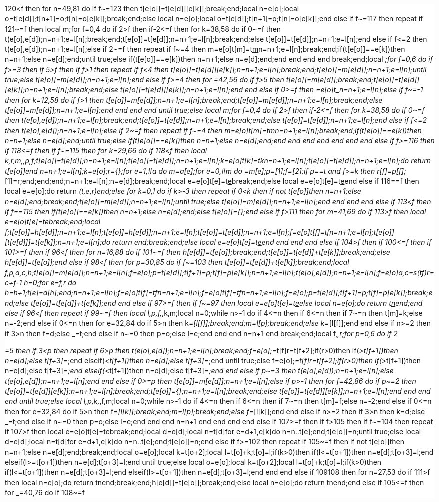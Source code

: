 120<f then for n=49,81 do if f~=123 then t[e[o]]=t[e[d]][e[k]];break;end;local n=e[o];local o=t[e[d]];t[n+1]=o;t[n]=o[e[k]];break;end;else local n=e[o];local o=t[e[d]];t[n+1]=o;t[n]=o[e[k]];end else if f~=117 then repeat if 121~=f then local m;for f=0,4 do if 2>f then if-2<=f then for k=38,58 do if 0~=f then t(e[o],e[d]);n=n+1;e=l[n];break;end;t[e[o]]=t[e[d]];n=n+1;e=l[n];break;end;else t[e[o]]=t[e[d]];n=n+1;e=l[n];end else if f<=2 then t(e[o],e[d]);n=n+1;e=l[n];else if 2~=f then repeat if f~=4 then m=e[o]t[m]=t[m](_(t,m+1,e[d]))n=n+1;e=l[n];break;end;if(t[e[o]]==e[k])then n=n+1;else n=e[d];end;until true;else if(t[e[o]]==e[k])then n=n+1;else n=e[d];end;end end end end break;end;local _;for f=0,6 do if f>=3 then if 5>f then if f>1 then repeat if f<4 then t[e[o]]=t[e[d]][e[k]];n=n+1;e=l[n];break;end;t[e[o]]=m[e[d]];n=n+1;e=l[n];until true;else t[e[o]]=m[e[d]];n=n+1;e=l[n];end else if f>=4 then for _=42,56 do if f>5 then t[e[o]]=m[e[d]];break;end;t[e[o]]=t[e[d]][e[k]];n=n+1;e=l[n];break;end;else t[e[o]]=t[e[d]][e[k]];n=n+1;e=l[n];end end else if 0>=f then _=e[o]t[_](t[_+1])n=n+1;e=l[n];else if f~=-1 then for k=12,58 do if f>1 then t[e[o]]=m[e[d]];n=n+1;e=l[n];break;end;t[e[o]]=m[e[d]];n=n+1;e=l[n];break;end;else t[e[o]]=m[e[d]];n=n+1;e=l[n];end end end end until true;else local m;for f=0,4 do if 2>f then if-2<=f then for k=38,58 do if 0~=f then t(e[o],e[d]);n=n+1;e=l[n];break;end;t[e[o]]=t[e[d]];n=n+1;e=l[n];break;end;else t[e[o]]=t[e[d]];n=n+1;e=l[n];end else if f<=2 then t(e[o],e[d]);n=n+1;e=l[n];else if 2~=f then repeat if f~=4 then m=e[o]t[m]=t[m](_(t,m+1,e[d]))n=n+1;e=l[n];break;end;if(t[e[o]]==e[k])then n=n+1;else n=e[d];end;until true;else if(t[e[o]]==e[k])then n=n+1;else n=e[d];end;end end end end end end end else if f>=116 then if 118<=f then if f~=115 then for k=29,66 do if 118<f then local k,r,m,_,p,f;t[e[o]]=t[e[d]];n=n+1;e=l[n];t[e[o]]=t[e[d]];n=n+1;e=l[n];k=e[o]t[k]=t[k](t[k+1])n=n+1;e=l[n];t[e[o]]=t[e[d]];n=n+1;e=l[n];do return t[e[o]]end n=n+1;e=l[n];k=e[o];r={};for e=1,#a do m=a[e];for e=0,#m do _=m[e];p=_[1];f=_[2];if p==t and f>=k then r[f]=p[f];_[1]=r;end;end;end;n=n+1;e=l[n];n=e[d];break;end;local e=e[o]t[e]=t[e]()break;end;else local e=e[o]t[e]=t[e]()end else if 116==f then local e=e[o];do return _(t,e,r)end;else for k=0,1 do if k>-3 then repeat if 0<k then if not t[e[o]]then n=n+1;else n=e[d];end;break;end;t[e[o]]=m[e[d]];n=n+1;e=l[n];until true;else t[e[o]]=m[e[d]];n=n+1;e=l[n];end end end end else if 113<f then if f==115 then if(t[e[o]]==e[k])then n=n+1;else n=e[d];end;else t[e[o]]={};end else if f>111 then for m=41,69 do if 113>f then local e=e[o]t[e]=t[e](_(t,e+1,r))break;end;local f;t[e[o]]=h[e[d]];n=n+1;e=l[n];t[e[o]]=h[e[d]];n=n+1;e=l[n];t[e[o]]=t[e[d]];n=n+1;e=l[n];f=e[o]t[f]=t[f](t[f+1])n=n+1;e=l[n];t[e[o]][t[e[d]]]=t[e[k]];n=n+1;e=l[n];do return end;break;end;else local e=e[o]t[e]=t[e](_(t,e+1,r))end end end end else if 104>f then if 100<=f then if 101>=f then if 96<f then for n=16,88 do if 101~=f then h[e[d]]=t[e[o]];break;end;t[e[o]]=t[e[d]]+t[e[k]];break;end;else h[e[d]]=t[e[o]];end else if 98<f then for p=30,85 do if f~=103 then t[e[o]]=t[e[d]]+t[e[k]];break;end;local f,p,a,c,h;t[e[o]]=m[e[d]];n=n+1;e=l[n];f=e[o];p=t[e[d]];t[f+1]=p;t[f]=p[e[k]];n=n+1;e=l[n];t(e[o],e[d]);n=n+1;e=l[n];f=e[o]a,c=s(t[f](_(t,f+1,e[d])))r=c+f-1 h=0;for e=f,r do h=h+1;t[e]=a[h];end;n=n+1;e=l[n];f=e[o]t[f]=t[f](_(t,f+1,r))n=n+1;e=l[n];f=e[o]t[f]=t[f]()n=n+1;e=l[n];f=e[o];p=t[e[d]];t[f+1]=p;t[f]=p[e[k]];break;end;else t[e[o]]=t[e[d]]+t[e[k]];end end else if 97>=f then if f~=97 then local e=e[o]t[e]=t[e](t[e+1])else local n=e[o];do return t[n](_(t,n+1,e[d]))end;end else if 96<f then repeat if 99~=f then local l,p,f,_,k,m;local n=0;while n>-1 do if 4<=n then if 6<=n then if 7~=n then t[m]=k;else n=-2;end else if 0<=n then for e=32,84 do if 5>n then k=_[l[f]];break;end;m=l[p];break;end;else k=_[l[f]];end end else if n>=2 then if 3>n then f=d;else _=t;end else if n~=0 then p=o;else l=e;end end end n=n+1 end break;end;local f,_,r;for p=0,6 do if 2<p then if p>=5 then if 3<p then repeat if 6>p then t(e[o],e[d]);n=n+1;e=l[n];break;end;f=e[o];_=t[f]r=t[f+2];if(r>0)then if(_>t[f+1])then n=e[d];else t[f+3]=_;end elseif(_<t[f+1])then n=e[d];else t[f+3]=_;end until true;else f=e[o];_=t[f]r=t[f+2];if(r>0)then if(_>t[f+1])then n=e[d];else t[f+3]=_;end elseif(_<t[f+1])then n=e[d];else t[f+3]=_;end end else if p~=3 then t(e[o],e[d]);n=n+1;e=l[n];else t(e[o],e[d]);n=n+1;e=l[n];end end else if 0>=p then t[e[o]]=m[e[d]];n=n+1;e=l[n];else if p>-1 then for f=42,86 do if p~=2 then t[e[o]]=t[e[d]][e[k]];n=n+1;e=l[n];break;end;t[e[o]]={};n=n+1;e=l[n];break;end;else t[e[o]]=t[e[d]][e[k]];n=n+1;e=l[n];end end end end until true;else local l,p,k,_,f,m;local n=0;while n>-1 do if 4<=n then if 6<=n then if 7~=n then t[m]=f;else n=-2;end else if 0<=n then for e=32,84 do if 5>n then f=_[l[k]];break;end;m=l[p];break;end;else f=_[l[k]];end end else if n>=2 then if 3>n then k=d;else _=t;end else if n~=0 then p=o;else l=e;end end end n=n+1 end end end end else if 107>=f then if f>105 then if f~=104 then repeat if 107>f then local e=e[o]t[e]=t[e](_(t,e+1,r))break;end;local d=e[d];local n=t[d]for e=d+1,e[k]do n=n..t[e];end;t[e[o]]=n;until true;else local d=e[d];local n=t[d]for e=d+1,e[k]do n=n..t[e];end;t[e[o]]=n;end else if f>=102 then repeat if 105~=f then if not t[e[o]]then n=n+1;else n=e[d];end;break;end;local o=e[o];local k=t[o+2];local l=t[o]+k;t[o]=l;if(k>0)then if(l<=t[o+1])then n=e[d];t[o+3]=l;end elseif(l>=t[o+1])then n=e[d];t[o+3]=l;end until true;else local o=e[o];local k=t[o+2];local l=t[o]+k;t[o]=l;if(k>0)then if(l<=t[o+1])then n=e[d];t[o+3]=l;end elseif(l>=t[o+1])then n=e[d];t[o+3]=l;end end end else if 109<f then if f>108 then for n=27,53 do if 111>f then local n=e[o];do return t[n](_(t,n+1,e[d]))end;break;end;h[e[d]]=t[e[o]];break;end;else local n=e[o];do return t[n](_(t,n+1,e[d]))end;end else if 105<=f then for _=40,76 do if 108~=f